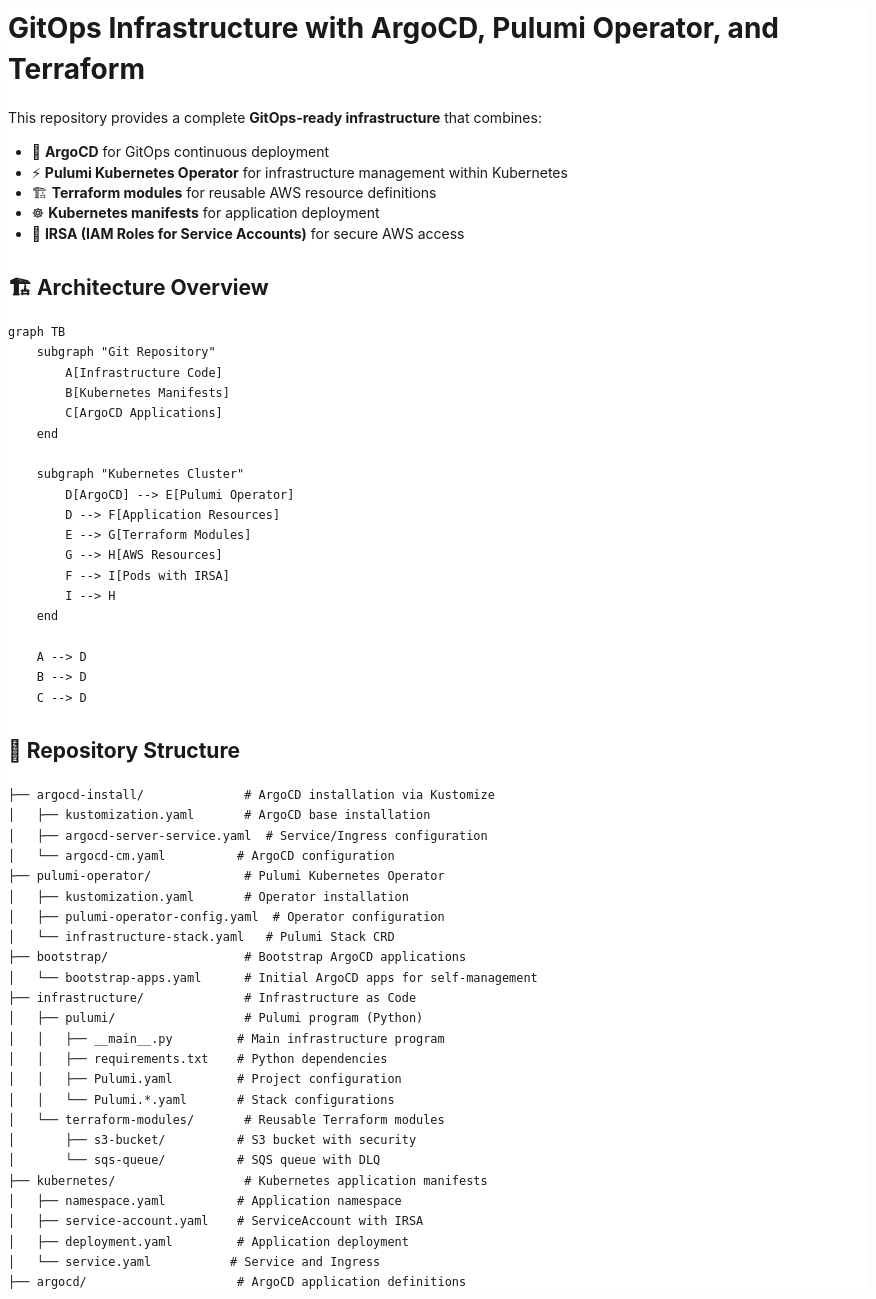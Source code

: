 # GitOps Infrastructure with ArgoCD, Pulumi Operator, and Terraform

This repository provides a complete **GitOps-ready infrastructure** that combines:

- 🚀 **ArgoCD** for GitOps continuous deployment
- ⚡ **Pulumi Kubernetes Operator** for infrastructure management within Kubernetes
- 🏗️ **Terraform modules** for reusable AWS resource definitions
- ☸️ **Kubernetes manifests** for application deployment
- 🔐 **IRSA (IAM Roles for Service Accounts)** for secure AWS access

## 🏗️ Architecture Overview

```mermaid
graph TB
    subgraph "Git Repository"
        A[Infrastructure Code]
        B[Kubernetes Manifests]
        C[ArgoCD Applications]
    end
    
    subgraph "Kubernetes Cluster"
        D[ArgoCD] --> E[Pulumi Operator]
        D --> F[Application Resources]
        E --> G[Terraform Modules]
        G --> H[AWS Resources]
        F --> I[Pods with IRSA]
        I --> H
    end
    
    A --> D
    B --> D
    C --> D
```

## 📁 Repository Structure

```
├── argocd-install/              # ArgoCD installation via Kustomize
│   ├── kustomization.yaml       # ArgoCD base installation
│   ├── argocd-server-service.yaml  # Service/Ingress configuration
│   └── argocd-cm.yaml          # ArgoCD configuration
├── pulumi-operator/             # Pulumi Kubernetes Operator
│   ├── kustomization.yaml       # Operator installation
│   ├── pulumi-operator-config.yaml  # Operator configuration
│   └── infrastructure-stack.yaml   # Pulumi Stack CRD
├── bootstrap/                   # Bootstrap ArgoCD applications
│   └── bootstrap-apps.yaml      # Initial ArgoCD apps for self-management
├── infrastructure/              # Infrastructure as Code
│   ├── pulumi/                  # Pulumi program (Python)
│   │   ├── __main__.py         # Main infrastructure program
│   │   ├── requirements.txt    # Python dependencies
│   │   ├── Pulumi.yaml         # Project configuration
│   │   └── Pulumi.*.yaml       # Stack configurations
│   └── terraform-modules/       # Reusable Terraform modules
│       ├── s3-bucket/          # S3 bucket with security
│       └── sqs-queue/          # SQS queue with DLQ
├── kubernetes/                  # Kubernetes application manifests
│   ├── namespace.yaml          # Application namespace
│   ├── service-account.yaml    # ServiceAccount with IRSA
│   ├── deployment.yaml         # Application deployment
│   └── service.yaml           # Service and Ingress
├── argocd/                     # ArgoCD application definitions
```